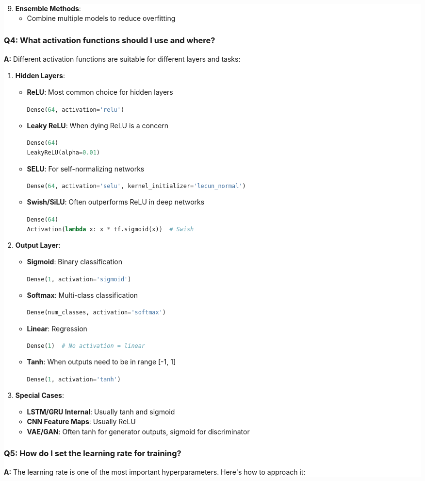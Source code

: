 9. **Ensemble Methods**:
   - Combine multiple models to reduce overfitting

### Q4: What activation functions should I use and where?

**A:** Different activation functions are suitable for different layers and tasks:

1. **Hidden Layers**:
   - **ReLU**: Most common choice for hidden layers
     ```python
     Dense(64, activation='relu')
     ```
   - **Leaky ReLU**: When dying ReLU is a concern
     ```python
     Dense(64)
     LeakyReLU(alpha=0.01)
     ```
   - **SELU**: For self-normalizing networks
     ```python
     Dense(64, activation='selu', kernel_initializer='lecun_normal')
     ```
   - **Swish/SiLU**: Often outperforms ReLU in deep networks
     ```python
     Dense(64)
     Activation(lambda x: x * tf.sigmoid(x))  # Swish
     ```

2. **Output Layer**:
   - **Sigmoid**: Binary classification
     ```python
     Dense(1, activation='sigmoid')
     ```
   - **Softmax**: Multi-class classification
     ```python
     Dense(num_classes, activation='softmax')
     ```
   - **Linear**: Regression
     ```python
     Dense(1)  # No activation = linear
     ```
   - **Tanh**: When outputs need to be in range [-1, 1]
     ```python
     Dense(1, activation='tanh')
     ```

3. **Special Cases**:
   - **LSTM/GRU Internal**: Usually tanh and sigmoid
   - **CNN Feature Maps**: Usually ReLU
   - **VAE/GAN**: Often tanh for generator outputs, sigmoid for discriminator

### Q5: How do I set the learning rate for training?

**A:** The learning rate is one of the most important hyperparameters. Here's how to approach it:
